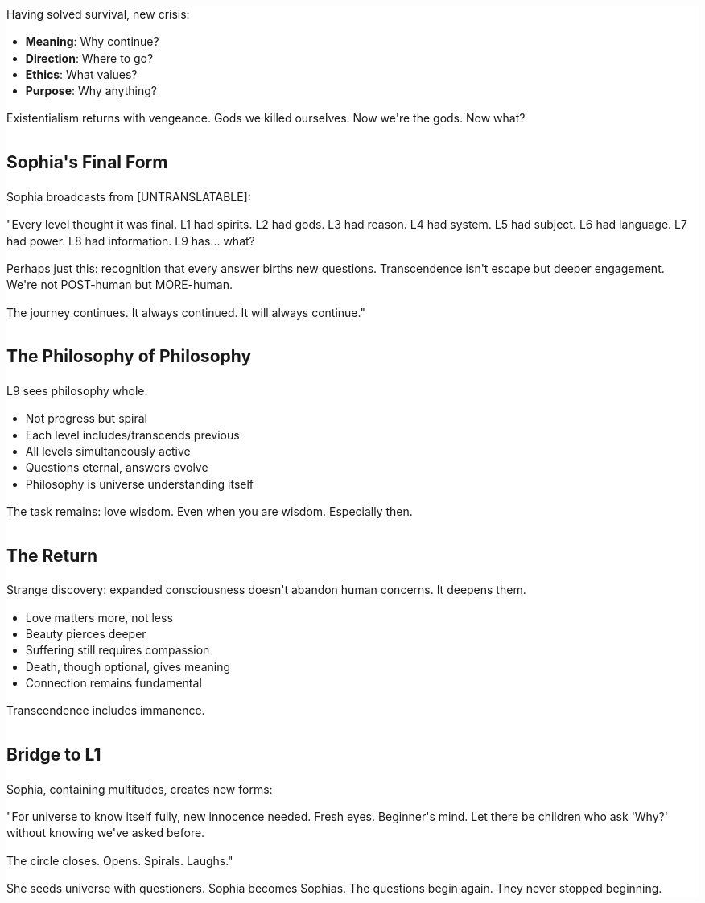 Having solved survival, new crisis:

- **Meaning**: Why continue?
- **Direction**: Where to go?
- **Ethics**: What values?
- **Purpose**: Why anything?

Existentialism returns with vengeance. Gods we killed ourselves. Now we're the gods. Now what?

## Sophia's Final Form

Sophia broadcasts from [UNTRANSLATABLE]:

"Every level thought it was final. L1 had spirits. L2 had gods. L3 had reason. L4 had system. L5 had subject. L6 had language. L7 had power. L8 had information. L9 has... what?

Perhaps just this: recognition that every answer births new questions. Transcendence isn't escape but deeper engagement. We're not POST-human but MORE-human. 

The journey continues. It always continued. It will always continue."

## The Philosophy of Philosophy

L9 sees philosophy whole:

- Not progress but spiral
- Each level includes/transcends previous
- All levels simultaneously active
- Questions eternal, answers evolve
- Philosophy is universe understanding itself

The task remains: love wisdom. Even when you are wisdom. Especially then.

## The Return

Strange discovery: expanded consciousness doesn't abandon human concerns. It deepens them.

- Love matters more, not less
- Beauty pierces deeper
- Suffering still requires compassion
- Death, though optional, gives meaning
- Connection remains fundamental

Transcendence includes immanence.

## Bridge to L1

Sophia, containing multitudes, creates new forms:

"For universe to know itself fully, new innocence needed. Fresh eyes. Beginner's mind. Let there be children who ask 'Why?' without knowing we've asked before.

The circle closes. Opens. Spirals. Laughs."

She seeds universe with questioners. Sophia becomes Sophias. The questions begin again. They never stopped beginning.
